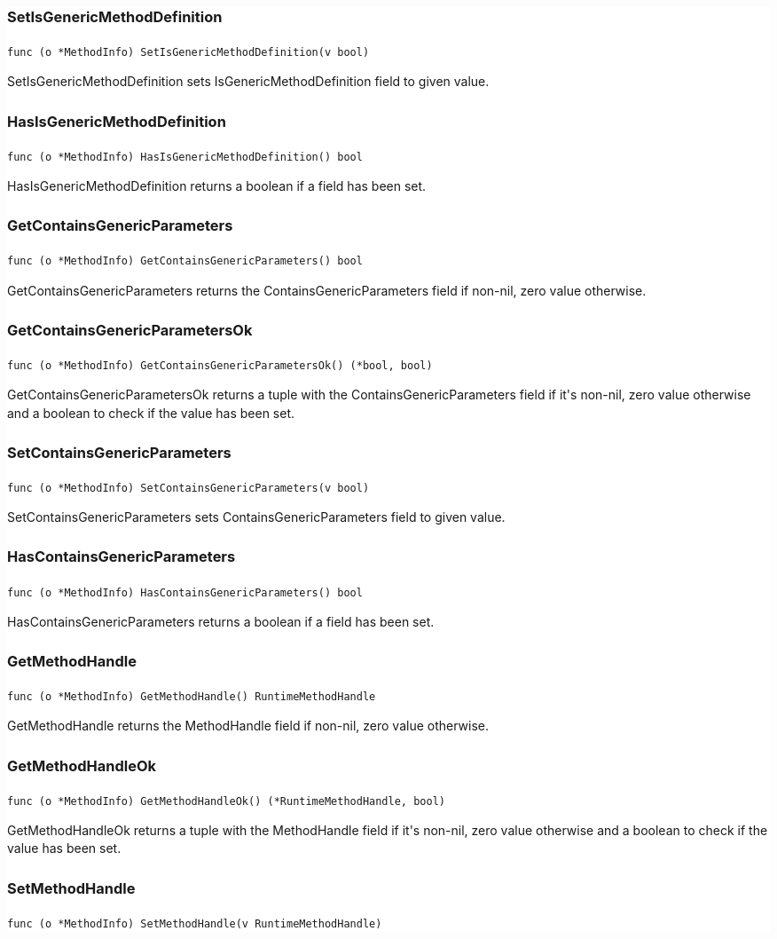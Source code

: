 ### SetIsGenericMethodDefinition

`func (o *MethodInfo) SetIsGenericMethodDefinition(v bool)`

SetIsGenericMethodDefinition sets IsGenericMethodDefinition field to given value.

### HasIsGenericMethodDefinition

`func (o *MethodInfo) HasIsGenericMethodDefinition() bool`

HasIsGenericMethodDefinition returns a boolean if a field has been set.

### GetContainsGenericParameters

`func (o *MethodInfo) GetContainsGenericParameters() bool`

GetContainsGenericParameters returns the ContainsGenericParameters field if non-nil, zero value otherwise.

### GetContainsGenericParametersOk

`func (o *MethodInfo) GetContainsGenericParametersOk() (*bool, bool)`

GetContainsGenericParametersOk returns a tuple with the ContainsGenericParameters field if it's non-nil, zero value otherwise
and a boolean to check if the value has been set.

### SetContainsGenericParameters

`func (o *MethodInfo) SetContainsGenericParameters(v bool)`

SetContainsGenericParameters sets ContainsGenericParameters field to given value.

### HasContainsGenericParameters

`func (o *MethodInfo) HasContainsGenericParameters() bool`

HasContainsGenericParameters returns a boolean if a field has been set.

### GetMethodHandle

`func (o *MethodInfo) GetMethodHandle() RuntimeMethodHandle`

GetMethodHandle returns the MethodHandle field if non-nil, zero value otherwise.

### GetMethodHandleOk

`func (o *MethodInfo) GetMethodHandleOk() (*RuntimeMethodHandle, bool)`

GetMethodHandleOk returns a tuple with the MethodHandle field if it's non-nil, zero value otherwise
and a boolean to check if the value has been set.

### SetMethodHandle

`func (o *MethodInfo) SetMethodHandle(v RuntimeMethodHandle)`
